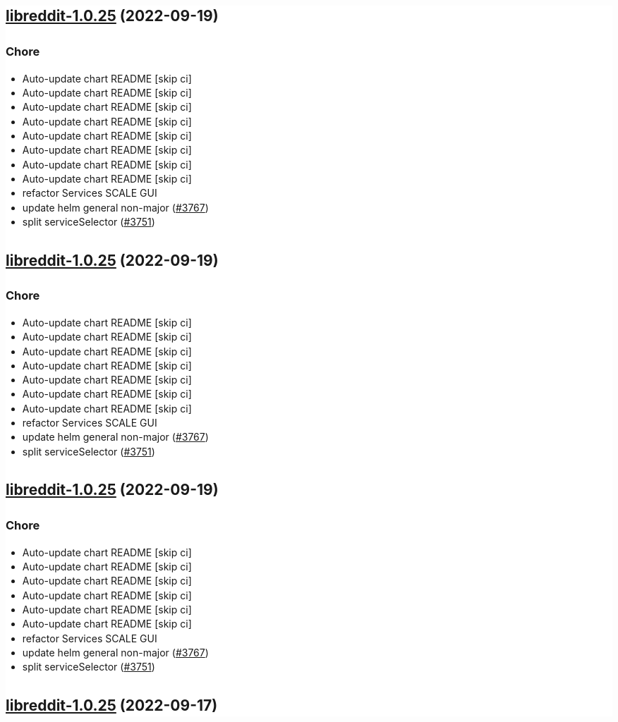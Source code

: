 ## [libreddit-1.0.25](https://github.com/truecharts/charts/compare/libreddit-1.0.24...libreddit-1.0.25) (2022-09-19)

### Chore

- Auto-update chart README [skip ci]
- Auto-update chart README [skip ci]
- Auto-update chart README [skip ci]
- Auto-update chart README [skip ci]
- Auto-update chart README [skip ci]
- Auto-update chart README [skip ci]
- Auto-update chart README [skip ci]
- Auto-update chart README [skip ci]
- refactor Services SCALE GUI
- update helm general non-major ([#3767](https://github.com/truecharts/charts/issues/3767))
- split serviceSelector ([#3751](https://github.com/truecharts/charts/issues/3751))

## [libreddit-1.0.25](https://github.com/truecharts/charts/compare/libreddit-1.0.24...libreddit-1.0.25) (2022-09-19)

### Chore

- Auto-update chart README [skip ci]
- Auto-update chart README [skip ci]
- Auto-update chart README [skip ci]
- Auto-update chart README [skip ci]
- Auto-update chart README [skip ci]
- Auto-update chart README [skip ci]
- Auto-update chart README [skip ci]
- refactor Services SCALE GUI
- update helm general non-major ([#3767](https://github.com/truecharts/charts/issues/3767))
- split serviceSelector ([#3751](https://github.com/truecharts/charts/issues/3751))

## [libreddit-1.0.25](https://github.com/truecharts/charts/compare/libreddit-1.0.24...libreddit-1.0.25) (2022-09-19)

### Chore

- Auto-update chart README [skip ci]
- Auto-update chart README [skip ci]
- Auto-update chart README [skip ci]
- Auto-update chart README [skip ci]
- Auto-update chart README [skip ci]
- Auto-update chart README [skip ci]
- refactor Services SCALE GUI
- update helm general non-major ([#3767](https://github.com/truecharts/charts/issues/3767))
- split serviceSelector ([#3751](https://github.com/truecharts/charts/issues/3751))

## [libreddit-1.0.25](https://github.com/truecharts/charts/compare/libreddit-1.0.24...libreddit-1.0.25) (2022-09-17)
